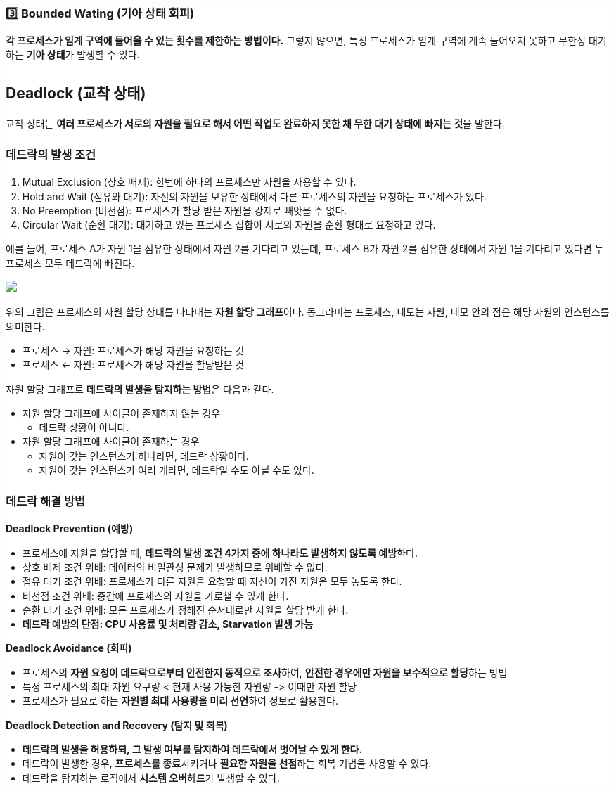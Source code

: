 ### 3️⃣ Bounded Wating (기아 상태 회피)

**각 프로세스가 임계 구역에 들어올 수 있는 횟수를 제한하는 방법이다.** 그렇지 않으면, 특정 프로세스가 임계 구역에 계속 들어오지 못하고 무한정 대기하는 **기아 상태**가 발생할 수 있다. 

## Deadlock (교착 상태)

교착 상태는 **여러 프로세스가 서로의 자원을 필요로 해서 어떤 작업도 완료하지 못한 채 무한 대기 상태에 빠지는 것**을 말한다.

### 데드락의 발생 조건 

1. Mutual Exclusion (상호 배제): 한번에 하나의 프로세스만 자원을 사용할 수 있다.
2. Hold and Wait (점유와 대기): 자신의 자원을 보유한 상태에서 다른 프로세스의 자원을 요청하는 프로세스가 있다.
3. No Preemption (비선점): 프로세스가 할당 받은 자원을 강제로 빼앗을 수 없다. 
4. Circular Wait (순환 대기): 대기하고 있는 프로세스 집합이 서로의 자원을 순환 형태로 요청하고 있다.

예를 들어, 프로세스 A가 자원 1을 점유한 상태에서 자원 2를 기다리고 있는데, 프로세스 B가 자원 2를 점유한 상태에서 자원 1을 기다리고 있다면 두 프로세스 모두 데드락에 빠진다. 

<img width="400" src="https://github.com/user-attachments/assets/efed6e95-44bc-470c-be48-98420e7ca45f"/>

위의 그림은 프로세스의 자원 할당 상태를 나타내는 **자원 할당 그래프**이다. 동그라미는 프로세스, 네모는 자원, 네모 안의 점은 해당 자원의 인스턴스를 의미한다.

- 프로세스 → 자원: 프로세스가 해당 자원을 요청하는 것 
- 프로세스 ← 자원: 프로세스가 해당 자원을 할당받은 것 

자원 할당 그래프로 **데드락의 발생을 탐지하는 방법**은 다음과 같다. 

- 자원 할당 그래프에 사이클이 존재하지 않는 경우 
  - 데드락 상황이 아니다. 
- 자원 할당 그래프에 사이클이 존재하는 경우 
  - 자원이 갖는 인스턴스가 하나라면, 데드락 상황이다. 
  - 자원이 갖는 인스턴스가 여러 개라면, 데드락일 수도 아닐 수도 있다. 

### 데드락 해결 방법 

**Deadlock Prevention (예방)**
- 프로세스에 자원을 할당할 때, **데드락의 발생 조건 4가지 중에 하나라도 발생하지 않도록 예방**한다. 
- 상호 배제 조건 위배: 데이터의 비일관성 문제가 발생하므로 위배할 수 없다. 
- 점유 대기 조건 위배: 프로세스가 다른 자원을 요청할 때 자신이 가진 자원은 모두 놓도록 한다. 
- 비선점 조건 위배: 중간에 프로세스의 자원을 가로챌 수 있게 한다. 
- 순환 대기 조건 위배: 모든 프로세스가 정해진 순서대로만 자원을 할당 받게 한다. 
- **데드락 예방의 단점: CPU 사용률 및 처리량 감소, Starvation 발생 가능** 
  
**Deadlock Avoidance (회피)**

- 프로세스의 **자원 요청이 데드락으로부터 안전한지 동적으로 조사**하여, **안전한 경우에만 자원을 보수적으로 할당**하는 방법 
- 특정 프로세스의 최대 자원 요구량 < 현재 사용 가능한 자원량 -> 이때만 자원 할당 
- 프로세스가 필요로 하는 **자원별 최대 사용량을 미리 선언**하여 정보로 활용한다. 

**Deadlock Detection and Recovery (탐지 및 회복)**
- **데드락의 발생을 허용하되, 그 발생 여부를 탐지하여 데드락에서 벗어날 수 있게 한다.** 
- 데드락이 발생한 경우, **프로세스를 종료**시키거나 **필요한 자원을 선점**하는 회복 기법을 사용할 수 있다.
- 데드락을 탐지하는 로직에서 **시스템 오버헤드**가 발생할 수 있다. 
